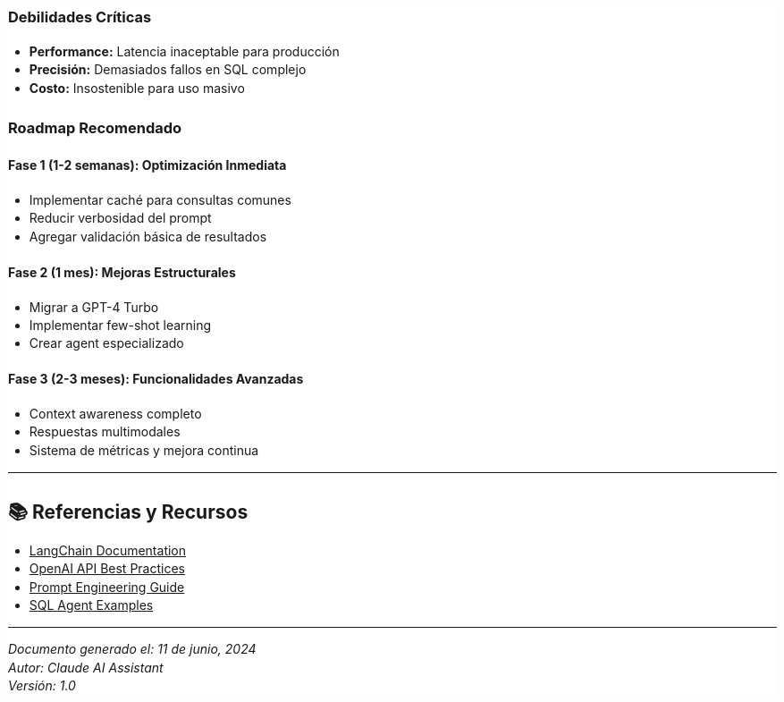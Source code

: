 ### Debilidades Críticas
- **Performance:** Latencia inaceptable para producción
- **Precisión:** Demasiados fallos en SQL complejo
- **Costo:** Insostenible para uso masivo

### Roadmap Recomendado

#### Fase 1 (1-2 semanas): Optimización Inmediata
- Implementar caché para consultas comunes
- Reducir verbosidad del prompt
- Agregar validación básica de resultados

#### Fase 2 (1 mes): Mejoras Estructurales
- Migrar a GPT-4 Turbo
- Implementar few-shot learning
- Crear agent especializado

#### Fase 3 (2-3 meses): Funcionalidades Avanzadas
- Context awareness completo
- Respuestas multimodales
- Sistema de métricas y mejora continua

---

## 📚 Referencias y Recursos

- [LangChain Documentation](https://docs.langchain.com/)
- [OpenAI API Best Practices](https://platform.openai.com/docs/guides/production-best-practices)
- [Prompt Engineering Guide](https://www.promptingguide.ai/)
- [SQL Agent Examples](https://python.langchain.com/docs/integrations/agents/sql_agent)

---

*Documento generado el: 11 de junio, 2024*  
*Autor: Claude AI Assistant*  
*Versión: 1.0* 